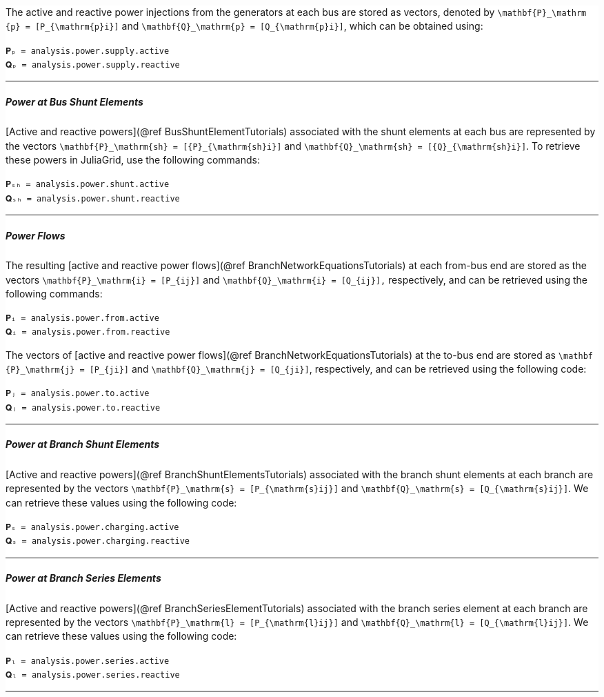 The active and reactive power injections from the generators at each bus are stored as vectors, denoted by ``\mathbf{P}_\mathrm{p} = [P_{\mathrm{p}i}]`` and ``\mathbf{Q}_\mathrm{p} = [Q_{\mathrm{p}i}]``, which can be obtained using:
```@repl ACSETutorial
𝐏ₚ = analysis.power.supply.active
𝐐ₚ = analysis.power.supply.reactive
```

---

##### Power at Bus Shunt Elements
[Active and reactive powers](@ref BusShuntElementTutorials) associated with the shunt elements at each bus are represented by the vectors ``\mathbf{P}_\mathrm{sh} = [{P}_{\mathrm{sh}i}]`` and ``\mathbf{Q}_\mathrm{sh} = [{Q}_{\mathrm{sh}i}]``. To retrieve these powers in JuliaGrid, use the following commands:
```@repl ACSETutorial
𝐏ₛₕ = analysis.power.shunt.active
𝐐ₛₕ = analysis.power.shunt.reactive
```

---

##### Power Flows
The resulting [active and reactive power flows](@ref BranchNetworkEquationsTutorials) at each from-bus end are stored as the vectors ``\mathbf{P}_\mathrm{i} = [P_{ij}]`` and ``\mathbf{Q}_\mathrm{i} = [Q_{ij}],`` respectively, and can be retrieved using the following commands:
```@repl ACSETutorial
𝐏ᵢ = analysis.power.from.active
𝐐ᵢ = analysis.power.from.reactive
```

The vectors of [active and reactive power flows](@ref BranchNetworkEquationsTutorials) at the to-bus end are stored as ``\mathbf{P}_\mathrm{j} = [P_{ji}]`` and ``\mathbf{Q}_\mathrm{j} = [Q_{ji}]``, respectively, and can be retrieved using the following code:
```@repl ACSETutorial
𝐏ⱼ = analysis.power.to.active
𝐐ⱼ = analysis.power.to.reactive
```

---

##### Power at Branch Shunt Elements
[Active and reactive powers](@ref BranchShuntElementsTutorials) associated with the branch shunt elements at each branch are represented by the vectors ``\mathbf{P}_\mathrm{s} = [P_{\mathrm{s}ij}]`` and ``\mathbf{Q}_\mathrm{s} = [Q_{\mathrm{s}ij}]``. We can retrieve these values using the following code:
```@repl ACSETutorial
𝐏ₛ = analysis.power.charging.active
𝐐ₛ = analysis.power.charging.reactive
```

---

##### Power at Branch Series Elements
[Active and reactive powers](@ref BranchSeriesElementTutorials) associated with the branch series element at each branch are represented by the vectors ``\mathbf{P}_\mathrm{l} = [P_{\mathrm{l}ij}]`` and ``\mathbf{Q}_\mathrm{l} = [Q_{\mathrm{l}ij}]``. We can retrieve these values using the following code:
```@repl ACSETutorial
𝐏ₗ = analysis.power.series.active
𝐐ₗ = analysis.power.series.reactive
```

---